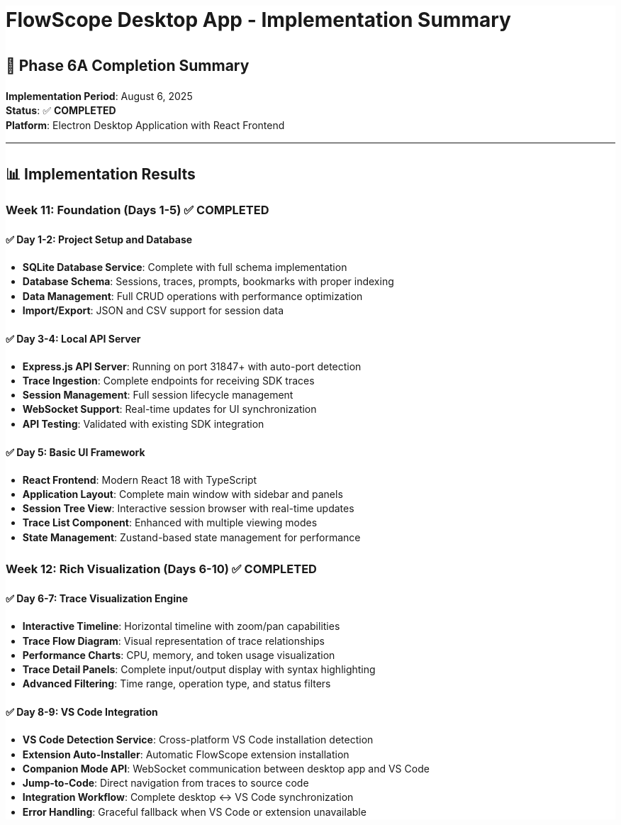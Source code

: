 # FlowScope Desktop App - Implementation Summary

## 🎉 Phase 6A Completion Summary

**Implementation Period**: August 6, 2025  
**Status**: ✅ **COMPLETED**  
**Platform**: Electron Desktop Application with React Frontend

---

## 📊 Implementation Results

### **Week 11: Foundation (Days 1-5)** ✅ COMPLETED

#### ✅ Day 1-2: Project Setup and Database
- **SQLite Database Service**: Complete with full schema implementation
- **Database Schema**: Sessions, traces, prompts, bookmarks with proper indexing
- **Data Management**: Full CRUD operations with performance optimization
- **Import/Export**: JSON and CSV support for session data

#### ✅ Day 3-4: Local API Server  
- **Express.js API Server**: Running on port 31847+ with auto-port detection
- **Trace Ingestion**: Complete endpoints for receiving SDK traces
- **Session Management**: Full session lifecycle management
- **WebSocket Support**: Real-time updates for UI synchronization
- **API Testing**: Validated with existing SDK integration

#### ✅ Day 5: Basic UI Framework
- **React Frontend**: Modern React 18 with TypeScript
- **Application Layout**: Complete main window with sidebar and panels
- **Session Tree View**: Interactive session browser with real-time updates
- **Trace List Component**: Enhanced with multiple viewing modes
- **State Management**: Zustand-based state management for performance

### **Week 12: Rich Visualization (Days 6-10)** ✅ COMPLETED

#### ✅ Day 6-7: Trace Visualization Engine
- **Interactive Timeline**: Horizontal timeline with zoom/pan capabilities
- **Trace Flow Diagram**: Visual representation of trace relationships
- **Performance Charts**: CPU, memory, and token usage visualization
- **Trace Detail Panels**: Complete input/output display with syntax highlighting
- **Advanced Filtering**: Time range, operation type, and status filters

#### ✅ Day 8-9: VS Code Integration
- **VS Code Detection Service**: Cross-platform VS Code installation detection
- **Extension Auto-Installer**: Automatic FlowScope extension installation
- **Companion Mode API**: WebSocket communication between desktop app and VS Code
- **Jump-to-Code**: Direct navigation from traces to source code
- **Integration Workflow**: Complete desktop ↔ VS Code synchronization
- **Error Handling**: Graceful fallback when VS Code or extension unavailable
